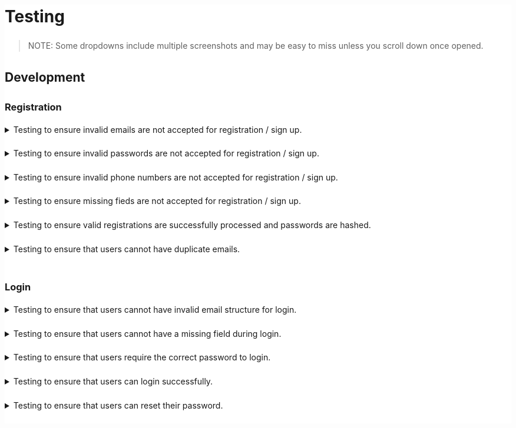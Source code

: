 
# Testing 

> NOTE: Some dropdowns include multiple screenshots and may be easy to miss unless you scroll down once opened.

## Development
### Registration

<details><summary>Testing to ensure invalid emails are not accepted for registration / sign up.</summary></details>
<br>

<details><summary>Testing to ensure invalid passwords are not accepted for registration / sign up.</summary></details>
<br>


<details><summary>Testing to ensure invalid phone numbers are not accepted for registration / sign up.</summary></details>
<br>



<details><summary>Testing to ensure missing fieds are not accepted for registration / sign up.</summary></details>
<br>

<details><summary>Testing to ensure valid registrations are successfully processed and passwords are hashed. </summary></details>
<br>



<details><summary>Testing to ensure that users cannot have duplicate emails.</summary></details>
<br>



### Login

<details><summary>Testing to ensure that users cannot have invalid email structure for login.</summary></details>
<br>

<details><summary>Testing to ensure that users cannot have a missing field during login.</summary></details>
<br>

<details><summary>Testing to ensure that users require the correct password to login.</summary></details>
<br>

<details><summary>Testing to ensure that users can login successfully.</summary></details>
<br>

<details><summary>Testing to ensure that users can reset their password.</summary></details>
<br>
